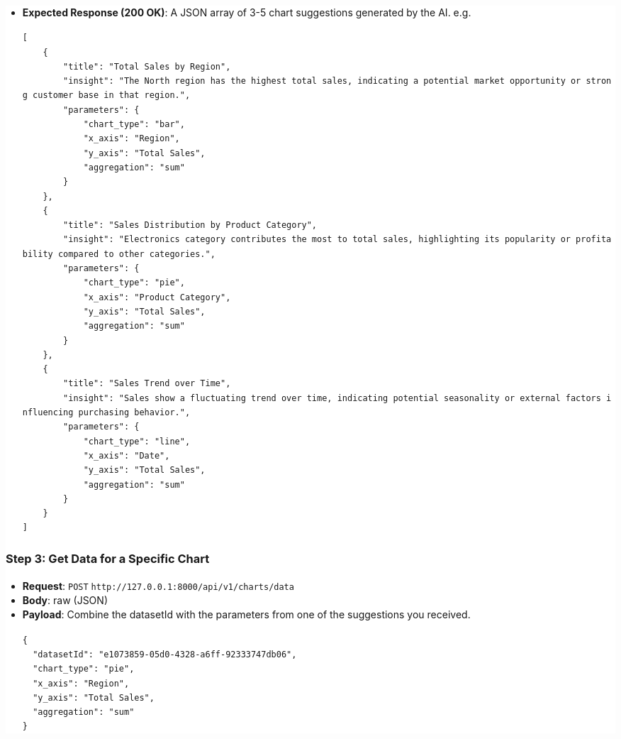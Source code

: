 * **Expected Response (200 OK)**: A JSON array of 3-5 chart suggestions generated by the AI. e.g.
    ```
    [
        {
            "title": "Total Sales by Region",
            "insight": "The North region has the highest total sales, indicating a potential market opportunity or strong customer base in that region.",
            "parameters": {
                "chart_type": "bar",
                "x_axis": "Region",
                "y_axis": "Total Sales",
                "aggregation": "sum"
            }
        },
        {
            "title": "Sales Distribution by Product Category",
            "insight": "Electronics category contributes the most to total sales, highlighting its popularity or profitability compared to other categories.",
            "parameters": {
                "chart_type": "pie",
                "x_axis": "Product Category",
                "y_axis": "Total Sales",
                "aggregation": "sum"
            }
        },
        {
            "title": "Sales Trend over Time",
            "insight": "Sales show a fluctuating trend over time, indicating potential seasonality or external factors influencing purchasing behavior.",
            "parameters": {
                "chart_type": "line",
                "x_axis": "Date",
                "y_axis": "Total Sales",
                "aggregation": "sum"
            }
        }
    ]
    ```

### **Step 3: Get Data for a Specific Chart**

* **Request**: `POST` `http://127.0.0.1:8000/api/v1/charts/data`  
* **Body**: raw (JSON)  
* **Payload**: Combine the datasetId with the parameters from one of the suggestions you received.
  ```  
  {
    "datasetId": "e1073859-05d0-4328-a6ff-92333747db06",
    "chart_type": "pie",
    "x_axis": "Region",
    "y_axis": "Total Sales",
    "aggregation": "sum"
  }
  ```
